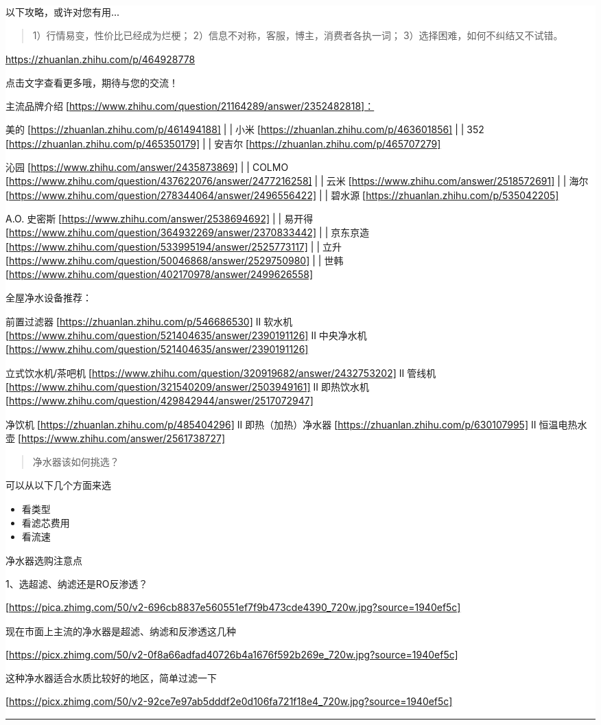 
以下攻略，或许对您有用...

> 1）行情易变，性价比已经成为烂梗；
> 2）信息不对称，客服，博主，消费者各执一词；
> 3）选择困难，如何不纠结又不试错。

https://zhuanlan.zhihu.com/p/464928778

点击文字查看更多哦，期待与您的交流！

主流品牌介绍 [https://www.zhihu.com/question/21164289/answer/2352482818]：

美的 [https://zhuanlan.zhihu.com/p/461494188] | | 小米 [https://zhuanlan.zhihu.com/p/463601856] | | 352 [https://zhuanlan.zhihu.com/p/465350179] | | 安吉尔 [https://zhuanlan.zhihu.com/p/465707279]

沁园 [https://www.zhihu.com/answer/2435873869] | | COLMO [https://www.zhihu.com/question/437622076/answer/2477216258] | | 云米 [https://www.zhihu.com/answer/2518572691] | | 海尔 [https://www.zhihu.com/question/278344064/answer/2496556422] | | 碧水源 [https://zhuanlan.zhihu.com/p/535042205]

A.O. 史密斯 [https://www.zhihu.com/answer/2538694692] | | 易开得 [https://www.zhihu.com/question/364932269/answer/2370833442] | | 京东京造 [https://www.zhihu.com/question/533995194/answer/2525773117] | | 立升 [https://www.zhihu.com/question/50046868/answer/2529750980] | | 世韩 [https://www.zhihu.com/question/402170978/answer/2499626558]

全屋净水设备推荐：

前置过滤器 [https://zhuanlan.zhihu.com/p/546686530] II 软水机 [https://www.zhihu.com/question/521404635/answer/2390191126] II 中央净水机 [https://www.zhihu.com/question/521404635/answer/2390191126]

立式饮水机/茶吧机 [https://www.zhihu.com/question/320919682/answer/2432753202] II 管线机 [https://www.zhihu.com/question/321540209/answer/2503949161] II 即热饮水机 [https://www.zhihu.com/question/429842944/answer/2517072947]

净饮机 [https://zhuanlan.zhihu.com/p/485404296] II 即热（加热）净水器 [https://zhuanlan.zhihu.com/p/630107995] II 恒温电热水壶 [https://www.zhihu.com/answer/2561738727]

> 净水器该如何挑选？

可以从以下几个方面来选

 * 看类型
 * 看滤芯费用
 * 看流速


净水器选购注意点


1、选超滤、纳滤还是RO反渗透？

[https://pica.zhimg.com/50/v2-696cb8837e560551ef7f9b473cde4390_720w.jpg?source=1940ef5c]

现在市面上主流的净水器是超滤、纳滤和反渗透这几种

[https://picx.zhimg.com/50/v2-0f8a66adfad40726b4a1676f592b269e_720w.jpg?source=1940ef5c]

这种净水器适合水质比较好的地区，简单过滤一下

[https://picx.zhimg.com/50/v2-92ce7e97ab5dddf2e0d106fa721f18e4_720w.jpg?source=1940ef5c]

----------------------------------------
